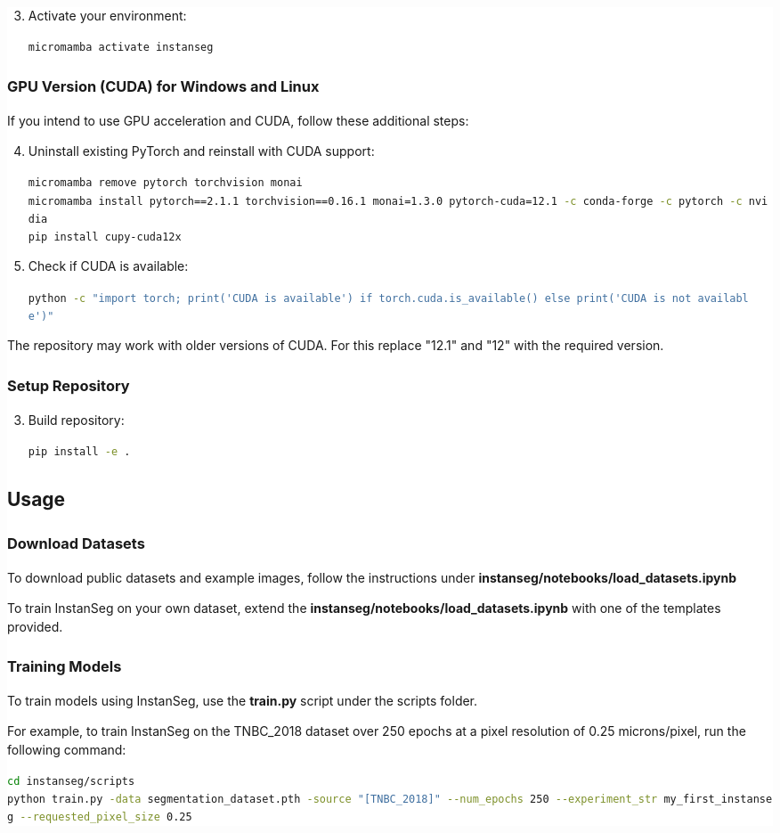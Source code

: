 3. Activate your environment:
    ```bash
    micromamba activate instanseg
    ```

### GPU Version (CUDA) for Windows and Linux

If you intend to use GPU acceleration and CUDA, follow these additional steps:

4. Uninstall existing PyTorch and reinstall with CUDA support:
    ```bash
    micromamba remove pytorch torchvision monai
    micromamba install pytorch==2.1.1 torchvision==0.16.1 monai=1.3.0 pytorch-cuda=12.1 -c conda-forge -c pytorch -c nvidia
    pip install cupy-cuda12x
    ```

5. Check if CUDA is available:
    ```bash
    python -c "import torch; print('CUDA is available') if torch.cuda.is_available() else print('CUDA is not available')"
    ```

The repository may work with older versions of CUDA. For this replace "12.1" and "12" with the required version. 

### Setup Repository

3. Build repository:
    ```bash
    pip install -e .
    ```

## Usage

### Download Datasets

To download public datasets and example images, follow the instructions under **instanseg/notebooks/load_datasets.ipynb**

To train InstanSeg on your own dataset, extend the **instanseg/notebooks/load_datasets.ipynb** with one of the templates provided.

### Training Models

To train models using InstanSeg, use the **train.py** script under the scripts folder.

For example, to train InstanSeg on the TNBC_2018 dataset over 250 epochs at a pixel resolution of 0.25 microns/pixel, run the following command:
```bash
cd instanseg/scripts
python train.py -data segmentation_dataset.pth -source "[TNBC_2018]" --num_epochs 250 --experiment_str my_first_instanseg --requested_pixel_size 0.25
```
